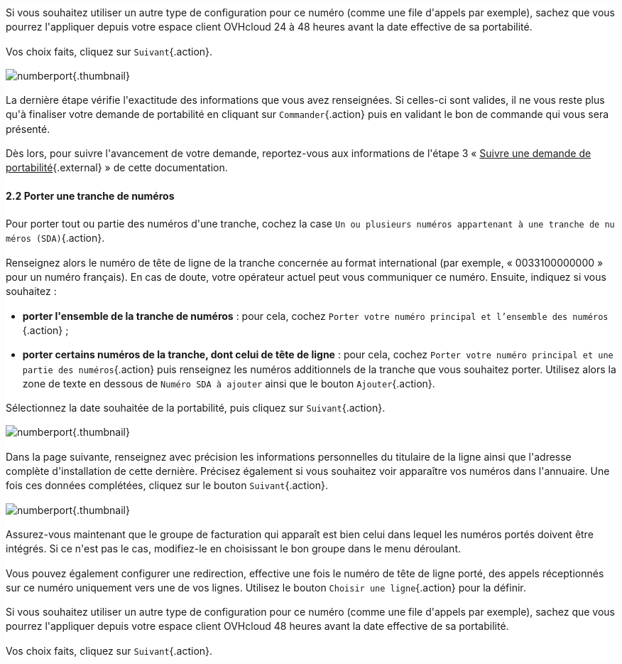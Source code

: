 Si vous souhaitez utiliser un autre type de configuration pour ce numéro (comme une file d'appels par exemple), sachez que vous pourrez l'appliquer depuis votre espace client OVHcloud 24 à 48 heures avant la date effective de sa portabilité.

Vos choix faits, cliquez sur `Suivant`{.action}.

![numberport](images/porting-number-step4.png){.thumbnail}

La dernière étape vérifie l'exactitude des informations que vous avez renseignées. Si celles-ci sont valides, il ne vous reste plus qu'à finaliser votre demande de portabilité en cliquant sur `Commander`{.action} puis en validant le bon de commande qui vous sera présenté. 

Dès lors, pour suivre l'avancement de votre demande, reportez-vous aux informations de l'étape 3 « [Suivre une demande de portabilité](https://docs.ovh.com/fr/voip/demander-la-portabilite-de-mon-numero/#etape-3-suivre-une-demande-de-portabilite){.external} » de cette documentation. 

#### 2.2 Porter une tranche de numéros

Pour porter tout ou partie des numéros d'une tranche, cochez la case `Un ou plusieurs numéros appartenant à une tranche de numéros (SDA)`{.action}. 

Renseignez alors le numéro de tête de ligne de la tranche concernée au format international (par exemple, « 0033100000000 » pour un numéro français). En cas de doute, votre opérateur actuel peut vous communiquer ce numéro. Ensuite, indiquez si vous souhaitez :

- **porter l'ensemble de la tranche de numéros** : pour cela, cochez `Porter votre numéro principal et l’ensemble des numéros`{.action} ;

- **porter certains numéros de la tranche, dont celui de tête de ligne** : pour cela, cochez `Porter votre numéro principal et une partie des numéros`{.action} puis renseignez les numéros additionnels de la tranche que vous souhaitez porter. Utilisez alors la zone de texte en dessous de `Numéro SDA à ajouter` ainsi que le bouton `Ajouter`{.action}.

Sélectionnez la date souhaitée de la portabilité, puis cliquez sur `Suivant`{.action}.

![numberport](images/porting-number-step5.png){.thumbnail}

Dans la page suivante, renseignez avec précision les informations personnelles du titulaire de la ligne ainsi que l'adresse complète d'installation de cette dernière. Précisez également si vous souhaitez voir apparaître vos numéros dans l'annuaire. Une fois ces données complétées, cliquez sur le bouton `Suivant`{.action}.

![numberport](images/porting-number-step6.png){.thumbnail}

Assurez-vous maintenant que le groupe de facturation qui apparaît est bien celui dans lequel les numéros portés doivent être intégrés. Si ce n'est pas le cas, modifiez-le en choisissant le bon groupe dans le menu déroulant.

Vous pouvez également configurer une redirection, effective une fois le numéro de tête de ligne porté, des appels réceptionnés sur ce numéro uniquement vers une de vos lignes. Utilisez le bouton `Choisir une ligne`{.action} pour la définir.

Si vous souhaitez utiliser un autre type de configuration pour ce numéro (comme une file d'appels par exemple), sachez que vous pourrez l'appliquer depuis votre espace client OVHcloud 48 heures avant la date effective de sa portabilité.

Vos choix faits, cliquez sur `Suivant`{.action}.
